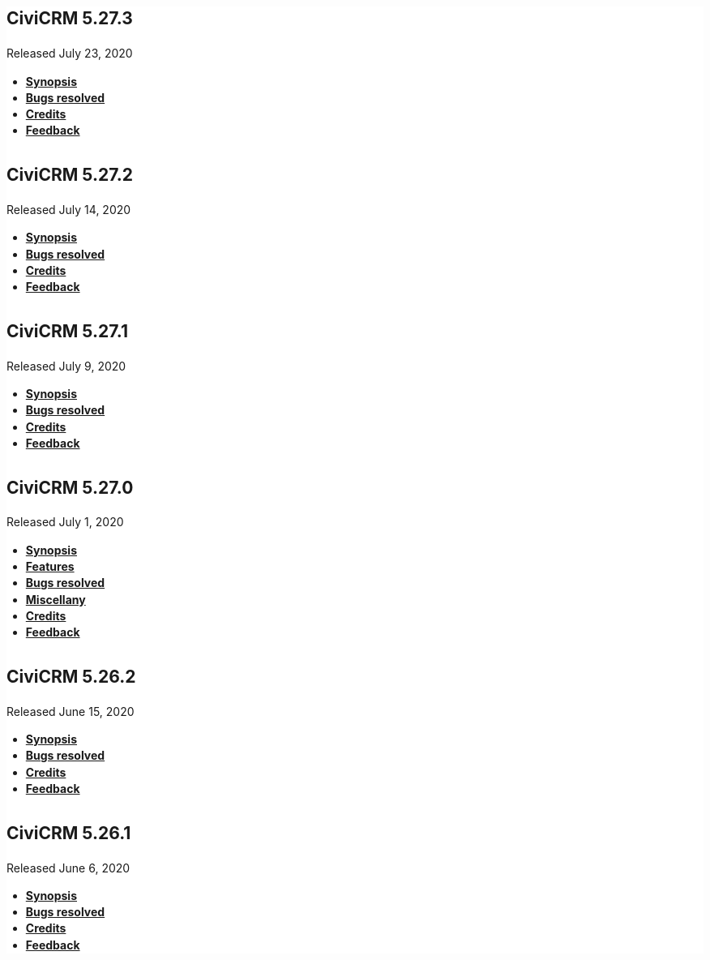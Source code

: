 ## CiviCRM 5.27.3

Released July 23, 2020

- **[Synopsis](release-notes/5.27.3.md#synopsis)**
- **[Bugs resolved](release-notes/5.27.3.md#bugs)**
- **[Credits](release-notes/5.27.3.md#credits)**
- **[Feedback](release-notes/5.27.3.md#feedback)**

## CiviCRM 5.27.2

Released July 14, 2020

- **[Synopsis](release-notes/5.27.2.md#synopsis)**
- **[Bugs resolved](release-notes/5.27.2.md#bugs)**
- **[Credits](release-notes/5.27.2.md#credits)**
- **[Feedback](release-notes/5.27.2.md#feedback)**

## CiviCRM 5.27.1

Released July 9, 2020

- **[Synopsis](release-notes/5.27.1.md#synopsis)**
- **[Bugs resolved](release-notes/5.27.1.md#bugs)**
- **[Credits](release-notes/5.27.1.md#credits)**
- **[Feedback](release-notes/5.27.1.md#feedback)**

## CiviCRM 5.27.0

Released July 1, 2020

- **[Synopsis](release-notes/5.27.0.md#synopsis)**
- **[Features](release-notes/5.27.0.md#features)**
- **[Bugs resolved](release-notes/5.27.0.md#bugs)**
- **[Miscellany](release-notes/5.27.0.md#misc)**
- **[Credits](release-notes/5.27.0.md#credits)**
- **[Feedback](release-notes/5.27.0.md#feedback)**

## CiviCRM 5.26.2

Released June 15, 2020

- **[Synopsis](release-notes/5.26.2.md#synopsis)**
- **[Bugs resolved](release-notes/5.26.2.md#bugs)**
- **[Credits](release-notes/5.26.2.md#credits)**
- **[Feedback](release-notes/5.26.2.md#feedback)**

## CiviCRM 5.26.1

Released June 6, 2020

- **[Synopsis](release-notes/5.26.1.md#synopsis)**
- **[Bugs resolved](release-notes/5.26.1.md#bugs)**
- **[Credits](release-notes/5.26.1.md#credits)**
- **[Feedback](release-notes/5.26.1.md#feedback)**
